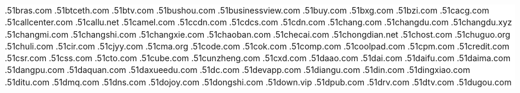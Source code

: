 .51bras.com
.51btceth.com
.51btv.com
.51bushou.com
.51businessview.com
.51buy.com
.51bxg.com
.51bzi.com
.51cacg.com
.51callcenter.com
.51callu.net
.51camel.com
.51ccdn.com
.51cdcs.com
.51cdn.com
.51chang.com
.51changdu.com
.51changdu.xyz
.51changmi.com
.51changshi.com
.51changxie.com
.51chaoban.com
.51checai.com
.51chongdian.net
.51chost.com
.51chuguo.org
.51chuli.com
.51cir.com
.51cjyy.com
.51cma.org
.51code.com
.51cok.com
.51comp.com
.51coolpad.com
.51cpm.com
.51credit.com
.51csr.com
.51css.com
.51cto.com
.51cube.com
.51cunzheng.com
.51cxd.com
.51daao.com
.51dai.com
.51daifu.com
.51daima.com
.51dangpu.com
.51daquan.com
.51daxueedu.com
.51dc.com
.51devapp.com
.51diangu.com
.51din.com
.51dingxiao.com
.51ditu.com
.51dmq.com
.51dns.com
.51dojoy.com
.51dongshi.com
.51down.vip
.51dpub.com
.51drv.com
.51dtv.com
.51dugou.com